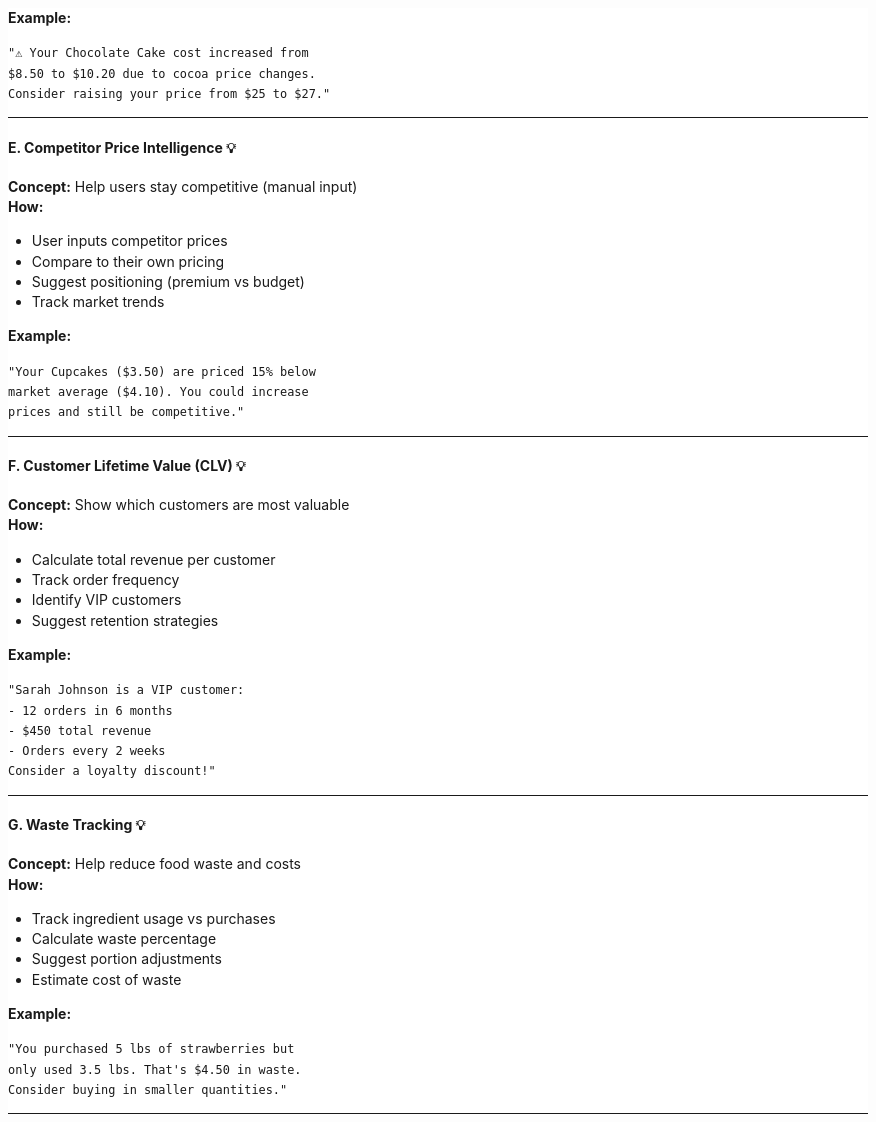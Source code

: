**Example:**
```
"⚠️ Your Chocolate Cake cost increased from 
$8.50 to $10.20 due to cocoa price changes. 
Consider raising your price from $25 to $27."
```

---

#### **E. Competitor Price Intelligence** 💡
**Concept:** Help users stay competitive (manual input)  
**How:**
- User inputs competitor prices
- Compare to their own pricing
- Suggest positioning (premium vs budget)
- Track market trends

**Example:**
```
"Your Cupcakes ($3.50) are priced 15% below 
market average ($4.10). You could increase 
prices and still be competitive."
```

---

#### **F. Customer Lifetime Value (CLV)** 💡
**Concept:** Show which customers are most valuable  
**How:**
- Calculate total revenue per customer
- Track order frequency
- Identify VIP customers
- Suggest retention strategies

**Example:**
```
"Sarah Johnson is a VIP customer:
- 12 orders in 6 months
- $450 total revenue
- Orders every 2 weeks
Consider a loyalty discount!"
```

---

#### **G. Waste Tracking** 💡
**Concept:** Help reduce food waste and costs  
**How:**
- Track ingredient usage vs purchases
- Calculate waste percentage
- Suggest portion adjustments
- Estimate cost of waste

**Example:**
```
"You purchased 5 lbs of strawberries but 
only used 3.5 lbs. That's $4.50 in waste. 
Consider buying in smaller quantities."
```

---